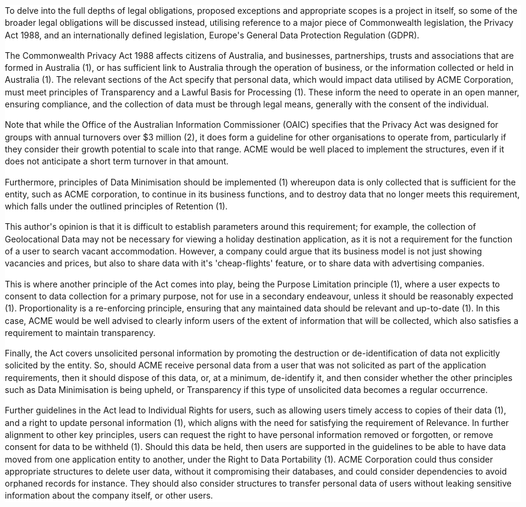 To delve into the full depths of legal obligations, proposed exceptions and appropriate scopes is a project in itself, so some of the broader legal obligations will be discussed instead, utilising reference to a major piece of Commonwealth legislation, the Privacy Act 1988, and an internationally defined legislation, Europe's General Data Protection Regulation (GDPR).

The Commonwealth Privacy Act 1988 affects citizens of Australia, and businesses, partnerships, trusts and associations that are formed in Australia (1), or has sufficient link to Australia through the operation of business, or the information collected or held in Australia (1). The relevant sections of the Act specify that personal data, which would impact data utilised by ACME Corporation, must meet principles of Transparency and a Lawful Basis for Processing (1). These inform the need to operate in an open manner, ensuring compliance, and the collection of data must be through legal means, generally with the consent of the individual.

Note that while the Office of the Australian Information Commissioner (OAIC) specifies that the Privacy Act was designed for groups with annual turnovers over $3 million (2), it does form a guideline for other organisations to operate from, particularly if they consider their growth potential to scale into that range. ACME would be well placed to implement the structures, even if it does not anticipate a short term turnover in that amount.

Furthermore, principles of Data Minimisation should be implemented (1) whereupon data is only collected that is sufficient for the entity, such as ACME corporation, to continue in its business functions, and to destroy data that no longer meets this requirement, which falls under the outlined principles of Retention (1).

This author's opinion is that it is difficult to establish parameters around this requirement; for example, the collection of Geolocational Data may not be necessary for viewing a holiday destination application, as it is not a requirement for the function of a user to search vacant accommodation. However, a company could argue that its business model is not just showing vacancies and prices, but also to share data with it's 'cheap-flights' feature, or to share data with advertising companies.

This is where another principle of the Act comes into play, being the Purpose Limitation principle (1), where a user expects to consent to data collection for a primary purpose, not for use in a secondary endeavour, unless it should be reasonably expected (1). Proportionality is a re-enforcing principle, ensuring that any maintained data should be relevant and up-to-date (1). In this case, ACME would be well advised to clearly inform users of the extent of information that will be collected, which also satisfies a requirement to maintain transparency.

Finally, the Act covers unsolicited personal information by promoting the destruction or de-identification of data not explicitly solicited by the entity. So, should ACME receive personal data from a user that was not solicited as part of the application requirements, then it should dispose of this data, or, at a minimum, de-identify it, and then consider whether the other principles such as Data Minimisation is being upheld, or Transparency if this type of unsolicited data becomes a regular occurrence.

Further guidelines in the Act lead to Individual Rights for users, such as allowing users timely access to copies of their data (1), and a right to update personal information (1), which aligns with the need for satisfying the requirement of Relevance. In further alignment to other key principles, users can request the right to have personal information removed or forgotten, or remove consent for data to be withheld (1). Should this data be held, then users are supported in the guidelines to be able to have data moved from one application entity to another, under the Right to Data Portability (1). ACME Corporation could thus consider appropriate structures to delete user data, without it compromising their databases, and could consider dependencies to avoid orphaned records for instance. They should also consider structures to transfer personal data of users without leaking sensitive information about the company itself, or other users.
